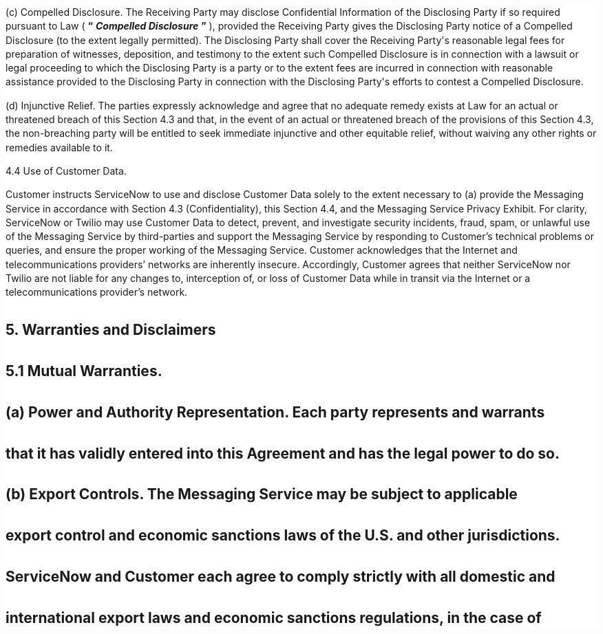 (c) Compelled Disclosure. The Receiving Party may disclose Confidential Information of the Disclosing Party if so required pursuant to Law ( **“** **_Compelled Disclosure_** **”** ), provided the Receiving Party gives the Disclosing Party notice of a Compelled Disclosure (to the extent legally permitted). The Disclosing Party shall cover the Receiving Party's reasonable legal fees for preparation of witnesses, deposition, and testimony to the extent such Compelled Disclosure is in connection with a lawsuit or legal proceeding to which the Disclosing Party is a party or to the extent fees are incurred in connection with reasonable assistance provided to the Disclosing Party in connection with the Disclosing Party's efforts to contest a Compelled Disclosure.

(d) Injunctive Relief. The parties expressly acknowledge and agree that no adequate remedy exists at Law for an actual or threatened breach of this Section 4.3 and that, in the event of an actual or threatened breach of the provisions of this Section 4.3, the non-breaching party will be entitled to seek immediate injunctive and other equitable relief, without waiving any other rights or remedies available to it.

 4.4 Use of Customer Data.

Customer instructs ServiceNow to use and disclose Customer Data solely to the extent necessary to (a) provide the Messaging Service in accordance with Section 4.3 (Confidentiality), this Section 4.4, and the Messaging Service Privacy Exhibit. For clarity, ServiceNow or Twilio may use Customer Data to detect, prevent, and investigate security incidents, fraud, spam, or unlawful use of the Messaging Service by third-parties and support the Messaging Service by responding to Customer’s technical problems or queries, and ensure the proper working of the Messaging Service. Customer acknowledges that the Internet and telecommunications providers’ networks are inherently insecure. Accordingly, Customer agrees that neither ServiceNow nor Twilio are not liable for any changes to, interception of, or loss of Customer Data while in transit via the Internet or a telecommunications provider’s network.

## 5. Warranties and Disclaimers

## 5.1 Mutual Warranties.

## (a) Power and Authority Representation. Each party represents and warrants

## that it has validly entered into this Agreement and has the legal power to do so.

## (b) Export Controls. The Messaging Service may be subject to applicable

## export control and economic sanctions laws of the U.S. and other jurisdictions.

## ServiceNow and Customer each agree to comply strictly with all domestic and

## international export laws and economic sanctions regulations, in the case of
